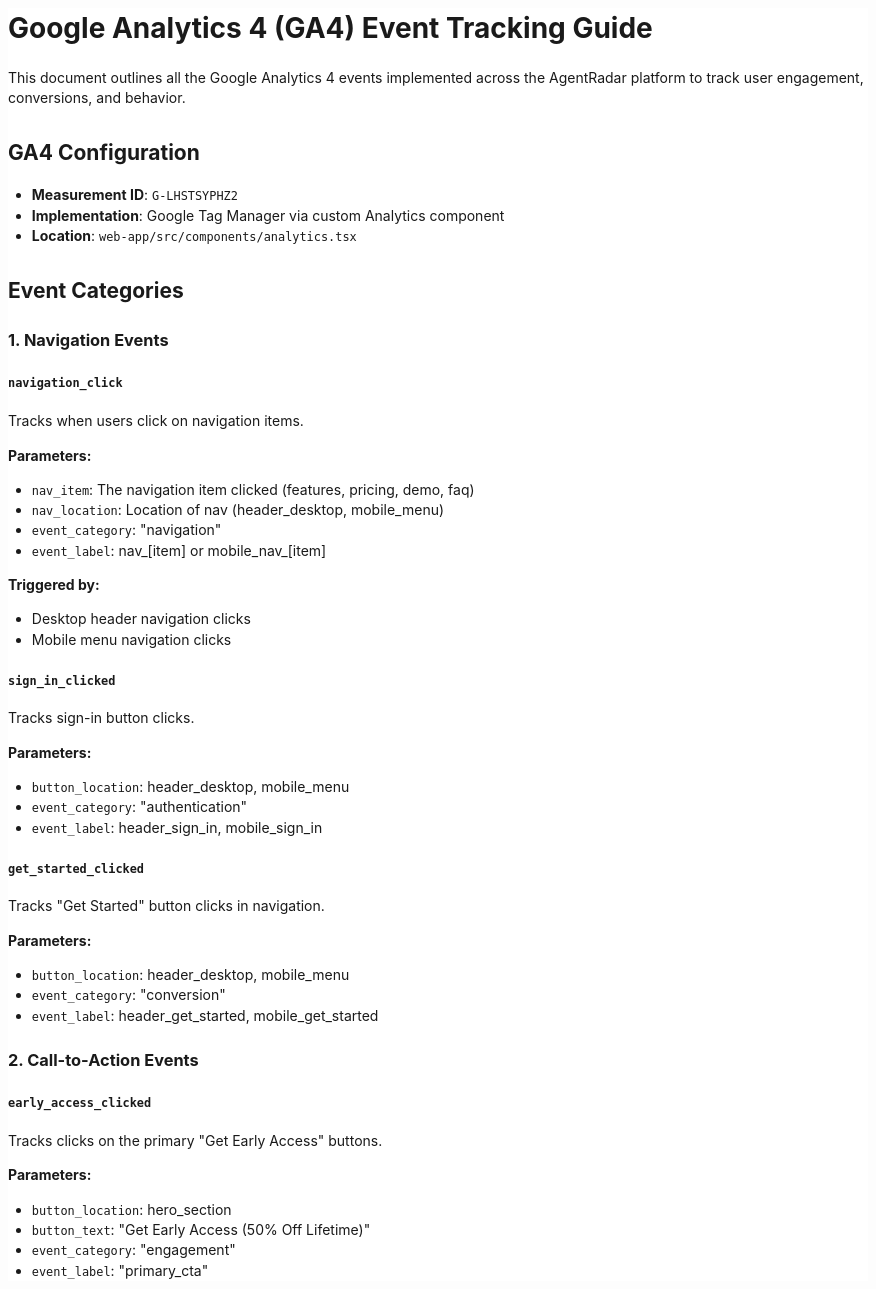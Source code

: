 # Google Analytics 4 (GA4) Event Tracking Guide

This document outlines all the Google Analytics 4 events implemented across the AgentRadar platform to track user engagement, conversions, and behavior.

## GA4 Configuration

- **Measurement ID**: `G-LHSTSYPHZ2`
- **Implementation**: Google Tag Manager via custom Analytics component
- **Location**: `web-app/src/components/analytics.tsx`

## Event Categories

### 1. Navigation Events

#### `navigation_click`
Tracks when users click on navigation items.

**Parameters:**
- `nav_item`: The navigation item clicked (features, pricing, demo, faq)
- `nav_location`: Location of nav (header_desktop, mobile_menu)
- `event_category`: "navigation"
- `event_label`: nav_[item] or mobile_nav_[item]

**Triggered by:**
- Desktop header navigation clicks
- Mobile menu navigation clicks

#### `sign_in_clicked`
Tracks sign-in button clicks.

**Parameters:**
- `button_location`: header_desktop, mobile_menu
- `event_category`: "authentication"
- `event_label`: header_sign_in, mobile_sign_in

#### `get_started_clicked`
Tracks "Get Started" button clicks in navigation.

**Parameters:**
- `button_location`: header_desktop, mobile_menu
- `event_category`: "conversion"
- `event_label`: header_get_started, mobile_get_started

### 2. Call-to-Action Events

#### `early_access_clicked`
Tracks clicks on the primary "Get Early Access" buttons.

**Parameters:**
- `button_location`: hero_section
- `button_text`: "Get Early Access (50% Off Lifetime)"
- `event_category`: "engagement"
- `event_label`: "primary_cta"
